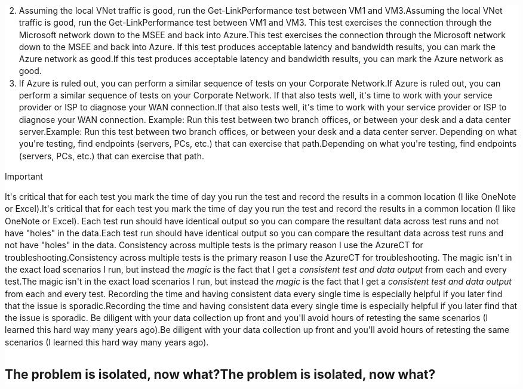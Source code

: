 2. <span data-ttu-id="24e06-219">Assuming the local VNet traffic is good, run the Get-LinkPerformance test between VM1 and VM3.</span><span class="sxs-lookup"><span data-stu-id="24e06-219">Assuming the local VNet traffic is good, run the Get-LinkPerformance test between VM1 and VM3.</span></span> <span data-ttu-id="24e06-220">This test exercises the connection through the Microsoft network down to the MSEE and back into Azure.</span><span class="sxs-lookup"><span data-stu-id="24e06-220">This test exercises the connection through the Microsoft network down to the MSEE and back into Azure.</span></span> <span data-ttu-id="24e06-221">If this test produces acceptable latency and bandwidth results, you can mark the Azure network as good.</span><span class="sxs-lookup"><span data-stu-id="24e06-221">If this test produces acceptable latency and bandwidth results, you can mark the Azure network as good.</span></span>
3. <span data-ttu-id="24e06-222">If Azure is ruled out, you can perform a similar sequence of tests on your Corporate Network.</span><span class="sxs-lookup"><span data-stu-id="24e06-222">If Azure is ruled out, you can perform a similar sequence of tests on your Corporate Network.</span></span> <span data-ttu-id="24e06-223">If that also tests well, it's time to work with your service provider or ISP to diagnose your WAN connection.</span><span class="sxs-lookup"><span data-stu-id="24e06-223">If that also tests well, it's time to work with your service provider or ISP to diagnose your WAN connection.</span></span> <span data-ttu-id="24e06-224">Example: Run this test between two branch offices, or between your desk and a data center server.</span><span class="sxs-lookup"><span data-stu-id="24e06-224">Example: Run this test between two branch offices, or between your desk and a data center server.</span></span> <span data-ttu-id="24e06-225">Depending on what you're testing, find endpoints (servers, PCs, etc.) that can exercise that path.</span><span class="sxs-lookup"><span data-stu-id="24e06-225">Depending on what you're testing, find endpoints (servers, PCs, etc.) that can exercise that path.</span></span>

>[!IMPORTANT]
> <span data-ttu-id="24e06-226">It's critical that for each test you mark the time of day you run the test and record the results in a common location (I like OneNote or Excel).</span><span class="sxs-lookup"><span data-stu-id="24e06-226">It's critical that for each test you mark the time of day you run the test and record the results in a common location (I like OneNote or Excel).</span></span> <span data-ttu-id="24e06-227">Each test run should have identical output so you can compare the resultant data across test runs and not have "holes" in the data.</span><span class="sxs-lookup"><span data-stu-id="24e06-227">Each test run should have identical output so you can compare the resultant data across test runs and not have "holes" in the data.</span></span> <span data-ttu-id="24e06-228">Consistency across multiple tests is the primary reason I use the AzureCT for troubleshooting.</span><span class="sxs-lookup"><span data-stu-id="24e06-228">Consistency across multiple tests is the primary reason I use the AzureCT for troubleshooting.</span></span> <span data-ttu-id="24e06-229">The magic isn't in the exact load scenarios I run, but instead the *magic* is the fact that I get a *consistent test and data output* from each and every test.</span><span class="sxs-lookup"><span data-stu-id="24e06-229">The magic isn't in the exact load scenarios I run, but instead the *magic* is the fact that I get a *consistent test and data output* from each and every test.</span></span> <span data-ttu-id="24e06-230">Recording the time and having consistent data every single time is especially helpful if you later find that the issue is sporadic.</span><span class="sxs-lookup"><span data-stu-id="24e06-230">Recording the time and having consistent data every single time is especially helpful if you later find that the issue is sporadic.</span></span> <span data-ttu-id="24e06-231">Be diligent with your data collection up front and you'll avoid hours of retesting the same scenarios (I learned this hard way many years ago).</span><span class="sxs-lookup"><span data-stu-id="24e06-231">Be diligent with your data collection up front and you'll avoid hours of retesting the same scenarios (I learned this hard way many years ago).</span></span>
>
>

## <a name="the-problem-is-isolated-now-what"></a><span data-ttu-id="24e06-232">The problem is isolated, now what?</span><span class="sxs-lookup"><span data-stu-id="24e06-232">The problem is isolated, now what?</span></span>

[1]: ./media/expressroute-troubleshooting-network-performance/network-components.png "Azure Network Components"
[2]: ./media/expressroute-troubleshooting-network-performance/expressroute-troubleshooting.png "ExpressRoute Troubleshooting"
[3]: ./media/expressroute-troubleshooting-network-performance/test-diagram.png "Perf Test Environment"
[4]: ./media/expressroute-troubleshooting-network-performance/powershell-output.png "PowerShell Output"
[Performance Doc]: https://github.com/Azure/NetworkMonitoring/blob/master/AzureCT/PerformanceTesting.md
[Availability Doc]: https://github.com/Azure/NetworkMonitoring/blob/master/AzureCT/AvailabilityTesting.md
[Network Docs]: https://docs.microsoft.com/azure/index#pivot=services&panel=network
[Ticket Link]: https://portal.azure.com/#blade/Microsoft_Azure_Support/HelpAndSupportBlade/overview
[ACT]: http://aka.ms/AzCT
